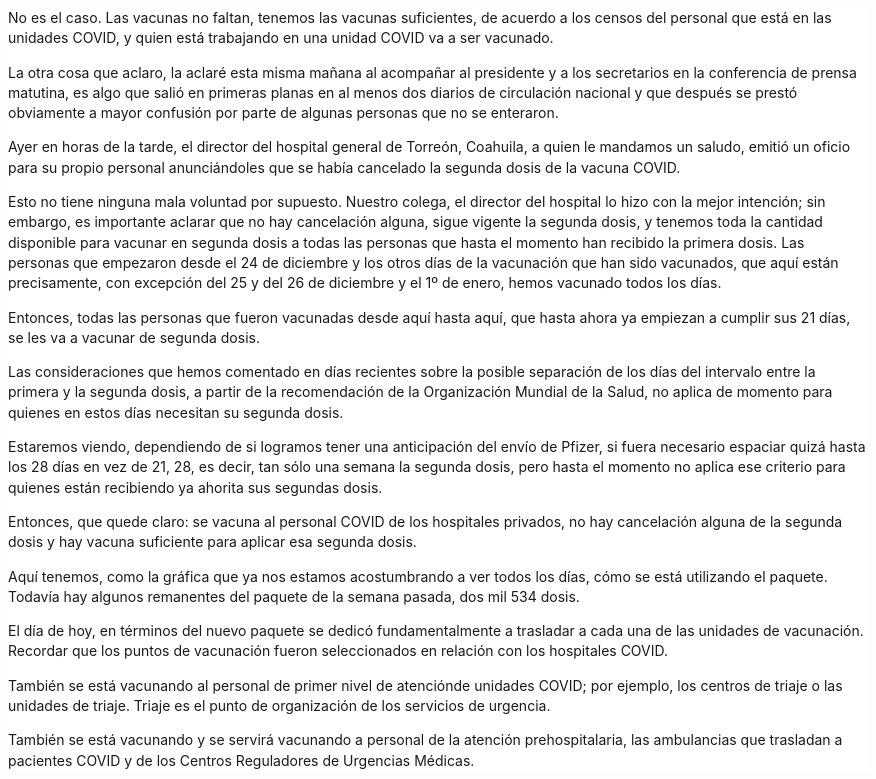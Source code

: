 No es el caso. Las vacunas no faltan, tenemos las vacunas suficientes, de
acuerdo a los censos del personal que está en las unidades COVID, y quien está
trabajando en una unidad COVID va a ser vacunado.

La otra cosa que aclaro, la aclaré esta misma mañana al acompañar al
presidente y a los secretarios en la conferencia de prensa matutina, es algo
que salió en primeras planas en al menos dos diarios de circulación nacional y
que después se prestó obviamente a mayor confusión por parte de algunas
personas que no se enteraron.

Ayer en horas de la tarde, el director del hospital general de Torreón,
Coahuila, a quien le mandamos un saludo, emitió un oficio para su propio
personal anunciándoles que se había cancelado la segunda dosis de la vacuna
COVID.

Esto no tiene ninguna mala voluntad por supuesto. Nuestro colega, el director
del hospital lo hizo con la mejor intención; sin embargo, es importante
aclarar que no hay cancelación alguna, sigue vigente la segunda dosis, y
tenemos toda la cantidad disponible para vacunar en segunda dosis a todas las
personas que hasta el momento han recibido la primera dosis. Las personas que
empezaron desde el 24 de diciembre y los otros días de la vacunación que han
sido vacunados, que aquí están precisamente, con excepción del 25 y del 26 de
diciembre y el 1º de enero, hemos vacunado todos los días.

Entonces, todas las personas que fueron vacunadas desde aquí hasta aquí, que
hasta ahora ya empiezan a cumplir sus 21 días, se les va a vacunar de segunda
dosis.

Las consideraciones que hemos comentado en días recientes sobre la posible
separación de los días del intervalo entre la primera y la segunda dosis, a
partir de la recomendación de la Organización Mundial de la Salud, no aplica
de momento para quienes en estos días necesitan su segunda dosis.

Estaremos viendo, dependiendo de si logramos tener una anticipación del envío
de Pfizer, si fuera necesario espaciar quizá hasta los 28 días en vez de 21,
28, es decir, tan sólo una semana la segunda dosis, pero hasta el momento no
aplica ese criterio para quienes están recibiendo ya ahorita sus segundas
dosis.

Entonces, que quede claro: se vacuna al personal COVID de los hospitales
privados, no hay cancelación alguna de la segunda dosis y hay vacuna
suficiente para aplicar esa segunda dosis.

Aquí tenemos, como la gráfica que ya nos estamos acostumbrando a ver todos los
días, cómo se está utilizando el paquete. Todavía hay algunos remanentes del
paquete de la semana pasada, dos mil 534 dosis.

El día de hoy, en términos del nuevo paquete se dedicó fundamentalmente a
trasladar a cada una de las unidades de vacunación. Recordar que los puntos de
vacunación fueron seleccionados en relación con los hospitales COVID.

También se está vacunando al personal de primer nivel de atenciónde unidades
COVID; por ejemplo, los centros de triaje o las unidades de triaje. Triaje es
el punto de organización de los servicios de urgencia.

También se está vacunando y se servirá vacunando a personal de la atención
prehospitalaria, las ambulancias que trasladan a pacientes COVID y de los
Centros Reguladores de Urgencias Médicas.
